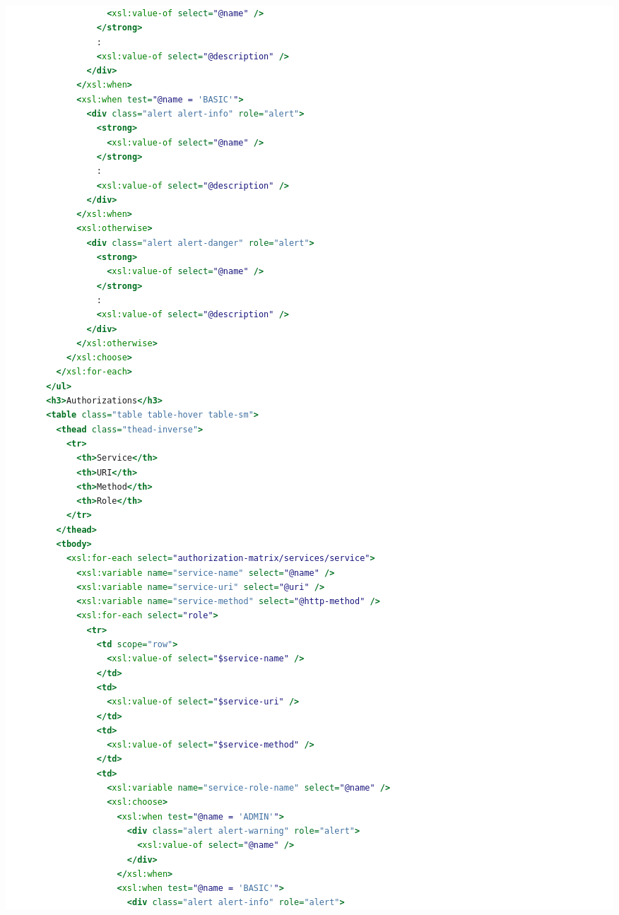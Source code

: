``` xslt
                    <xsl:value-of select="@name" />
                  </strong>
                  :
                  <xsl:value-of select="@description" />
                </div>
              </xsl:when>
              <xsl:when test="@name = 'BASIC'">
                <div class="alert alert-info" role="alert">
                  <strong>
                    <xsl:value-of select="@name" />
                  </strong>
                  :
                  <xsl:value-of select="@description" />
                </div>
              </xsl:when>
              <xsl:otherwise>
                <div class="alert alert-danger" role="alert">
                  <strong>
                    <xsl:value-of select="@name" />
                  </strong>
                  :
                  <xsl:value-of select="@description" />
                </div>
              </xsl:otherwise>
            </xsl:choose>
          </xsl:for-each>
        </ul>
        <h3>Authorizations</h3>
        <table class="table table-hover table-sm">
          <thead class="thead-inverse">
            <tr>
              <th>Service</th>
              <th>URI</th>
              <th>Method</th>
              <th>Role</th>
            </tr>
          </thead>
          <tbody>
            <xsl:for-each select="authorization-matrix/services/service">
              <xsl:variable name="service-name" select="@name" />
              <xsl:variable name="service-uri" select="@uri" />
              <xsl:variable name="service-method" select="@http-method" />
              <xsl:for-each select="role">
                <tr>
                  <td scope="row">
                    <xsl:value-of select="$service-name" />
                  </td>
                  <td>
                    <xsl:value-of select="$service-uri" />
                  </td>
                  <td>
                    <xsl:value-of select="$service-method" />
                  </td>
                  <td>
                    <xsl:variable name="service-role-name" select="@name" />
                    <xsl:choose>
                      <xsl:when test="@name = 'ADMIN'">
                        <div class="alert alert-warning" role="alert">
                          <xsl:value-of select="@name" />
                        </div>
                      </xsl:when>
                      <xsl:when test="@name = 'BASIC'">
                        <div class="alert alert-info" role="alert">
```